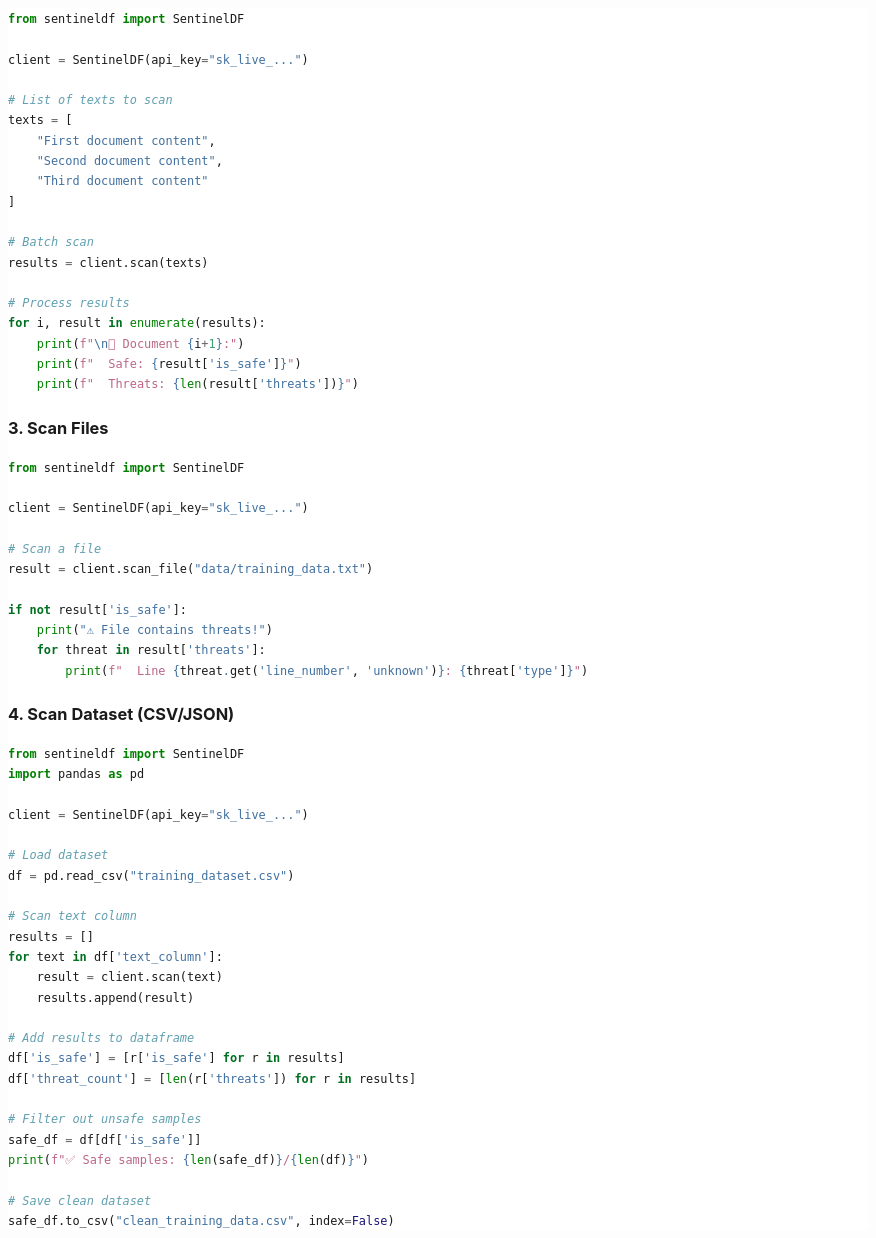 ```python
from sentineldf import SentinelDF

client = SentinelDF(api_key="sk_live_...")

# List of texts to scan
texts = [
    "First document content",
    "Second document content",
    "Third document content"
]

# Batch scan
results = client.scan(texts)

# Process results
for i, result in enumerate(results):
    print(f"\n📄 Document {i+1}:")
    print(f"  Safe: {result['is_safe']}")
    print(f"  Threats: {len(result['threats'])}")
```

### 3. Scan Files

```python
from sentineldf import SentinelDF

client = SentinelDF(api_key="sk_live_...")

# Scan a file
result = client.scan_file("data/training_data.txt")

if not result['is_safe']:
    print("⚠️ File contains threats!")
    for threat in result['threats']:
        print(f"  Line {threat.get('line_number', 'unknown')}: {threat['type']}")
```

### 4. Scan Dataset (CSV/JSON)

```python
from sentineldf import SentinelDF
import pandas as pd

client = SentinelDF(api_key="sk_live_...")

# Load dataset
df = pd.read_csv("training_dataset.csv")

# Scan text column
results = []
for text in df['text_column']:
    result = client.scan(text)
    results.append(result)

# Add results to dataframe
df['is_safe'] = [r['is_safe'] for r in results]
df['threat_count'] = [len(r['threats']) for r in results]

# Filter out unsafe samples
safe_df = df[df['is_safe']]
print(f"✅ Safe samples: {len(safe_df)}/{len(df)}")

# Save clean dataset
safe_df.to_csv("clean_training_data.csv", index=False)
```